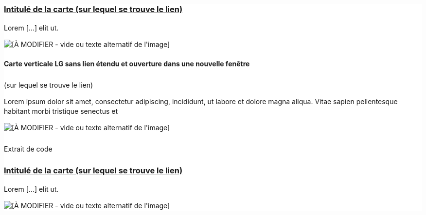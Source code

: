 
<div id="card-1241" class="fr-card fr-card--sm">
<div class="fr-card__body">
<div class="fr-card__content">
<h3 class="fr-card__title">
<a title="Intitulé de la carte (sur lequel se trouve le lien) - nouvelle fenêtre" href="#" target="_blank" rel="noopener external">Intitulé de la carte (sur lequel se trouve le lien)</a>
</h3>
<p class="fr-card__desc">Lorem [...] elit ut.</p>
</div>
</div>
<div class="fr-card__header">
<div class="fr-card__img">
<img class="fr-responsive-img" src="../../../example/img/placeholder.16x9.png" alt="[À MODIFIER - vide ou texte alternatif de l'image]" />

</div>
</div>
</div>


#### Carte verticale LG sans lien étendu et ouverture dans une nouvelle fenêtre


###
(sur lequel se trouve le lien)


Lorem ipsum dolor sit amet, consectetur adipiscing, incididunt, ut labore et dolore magna aliqua. Vitae sapien pellentesque habitant morbi tristique senectus et


![[À MODIFIER - vide ou texte alternatif de l'image]](../../../example/img/placeholder.16x9.png)


###
Extrait de code


<div id="card-1244" class="fr-card fr-card--lg">
<div class="fr-card__body">
<div class="fr-card__content">
<h3 class="fr-card__title">
<a title="Intitulé de la carte (sur lequel se trouve le lien) - nouvelle fenêtre" href="#" target="_blank" rel="noopener external">Intitulé de la carte (sur lequel se trouve le lien)</a>
</h3>
<p class="fr-card__desc">Lorem [...] elit ut.</p>
</div>
</div>
<div class="fr-card__header">
<div class="fr-card__img">
<img class="fr-responsive-img" src="../../../example/img/placeholder.16x9.png" alt="[À MODIFIER - vide ou texte alternatif de l'image]" />

</div>
</div>
</div>
